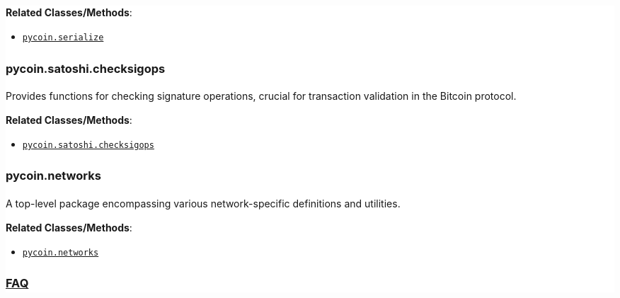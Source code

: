 
**Related Classes/Methods**:

- <a href="https://github.com/richardkiss/pycoin/blob/main/pycoin/serialize" target="_blank" rel="noopener noreferrer">`pycoin.serialize`</a>


### pycoin.satoshi.checksigops
Provides functions for checking signature operations, crucial for transaction validation in the Bitcoin protocol.


**Related Classes/Methods**:

- <a href="https://github.com/richardkiss/pycoin/blob/main/pycoin/satoshi/checksigops.py" target="_blank" rel="noopener noreferrer">`pycoin.satoshi.checksigops`</a>


### pycoin.networks
A top-level package encompassing various network-specific definitions and utilities.


**Related Classes/Methods**:

- <a href="https://github.com/richardkiss/pycoin/blob/main/pycoin/networks" target="_blank" rel="noopener noreferrer">`pycoin.networks`</a>




### [FAQ](https://github.com/CodeBoarding/GeneratedOnBoardings/tree/main?tab=readme-ov-file#faq)